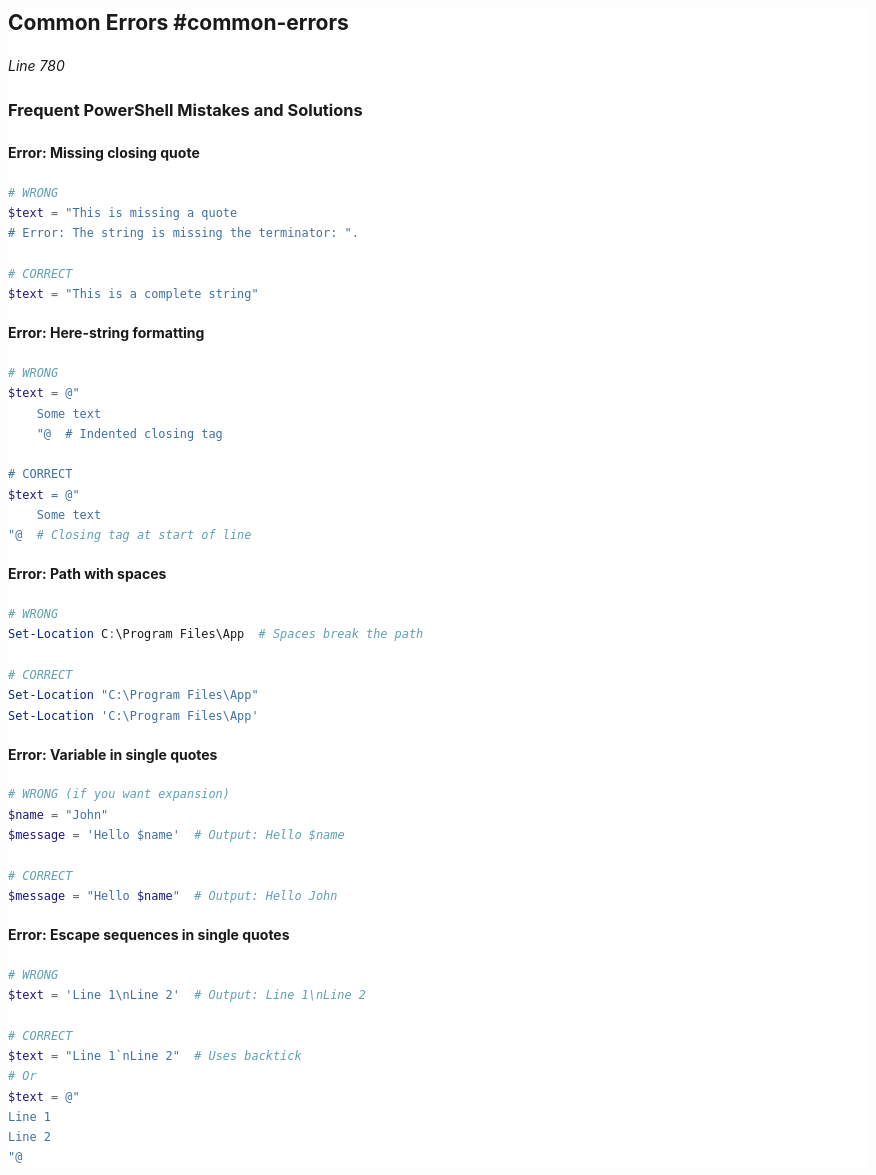 
## Common Errors #common-errors
*Line 780*

### Frequent PowerShell Mistakes and Solutions

#### Error: Missing closing quote
```powershell
# WRONG
$text = "This is missing a quote
# Error: The string is missing the terminator: ".

# CORRECT
$text = "This is a complete string"
```

#### Error: Here-string formatting
```powershell
# WRONG
$text = @"
    Some text
    "@  # Indented closing tag

# CORRECT
$text = @"
    Some text
"@  # Closing tag at start of line
```

#### Error: Path with spaces
```powershell
# WRONG
Set-Location C:\Program Files\App  # Spaces break the path

# CORRECT
Set-Location "C:\Program Files\App"
Set-Location 'C:\Program Files\App'
```

#### Error: Variable in single quotes
```powershell
# WRONG (if you want expansion)
$name = "John"
$message = 'Hello $name'  # Output: Hello $name

# CORRECT
$message = "Hello $name"  # Output: Hello John
```

#### Error: Escape sequences in single quotes
```powershell
# WRONG
$text = 'Line 1\nLine 2'  # Output: Line 1\nLine 2

# CORRECT
$text = "Line 1`nLine 2"  # Uses backtick
# Or
$text = @"
Line 1
Line 2
"@
```
